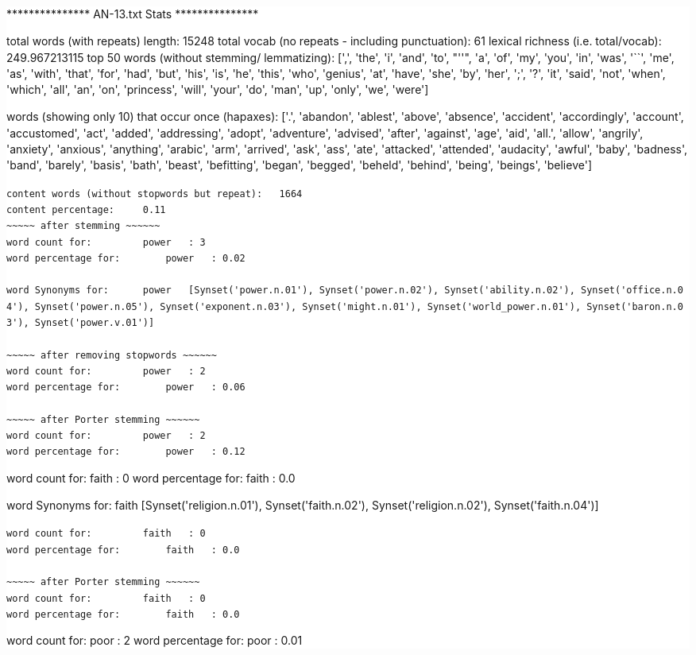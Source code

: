 

*************** AN-13.txt Stats ***************

total words (with repeats) length: 			15248
total vocab (no repeats - including punctuation):	61
lexical richness (i.e. total/vocab):	249.967213115
top 50 words (without stemming/ lemmatizing):
[',', 'the', 'i', 'and', 'to', "''", 'a', 'of', 'my', 'you', 'in', 'was', '``', 'me', 'as', 'with', 'that', 'for', 'had', 'but', 'his', 'is', 'he', 'this', 'who', 'genius', 'at', 'have', 'she', 'by', 'her', ';', '?', 'it', 'said', 'not', 'when', 'which', 'all', 'an', 'on', 'princess', 'will', 'your', 'do', 'man', 'up', 'only', 'we', 'were'] 

words (showing only 10) that occur once (hapaxes):
['.', 'abandon', 'ablest', 'above', 'absence', 'accident', 'accordingly', 'account', 'accustomed', 'act', 'added', 'addressing', 'adopt', 'adventure', 'advised', 'after', 'against', 'age', 'aid', 'all.', 'allow', 'angrily', 'anxiety', 'anxious', 'anything', 'arabic', 'arm', 'arrived', 'ask', 'ass', 'ate', 'attacked', 'attended', 'audacity', 'awful', 'baby', 'badness', 'band', 'barely', 'basis', 'bath', 'beast', 'befitting', 'began', 'begged', 'beheld', 'behind', 'being', 'beings', 'believe'] 

~~~~~ after removing stopwords ~~~~~~
content words (without stopwords but repeat): 	1664
content percentage: 	0.11
~~~~~ after stemming ~~~~~~
word count for: 		power 	: 3
word percentage for: 		power 	: 0.02 

word Synonyms for: 		power 	[Synset('power.n.01'), Synset('power.n.02'), Synset('ability.n.02'), Synset('office.n.04'), Synset('power.n.05'), Synset('exponent.n.03'), Synset('might.n.01'), Synset('world_power.n.01'), Synset('baron.n.03'), Synset('power.v.01')] 

~~~~~ after removing stopwords ~~~~~~
word count for: 		power 	: 2
word percentage for: 		power 	: 0.06 

~~~~~ after Porter stemming ~~~~~~
word count for: 		power 	: 2
word percentage for: 		power 	: 0.12 

~~~~~~~~~~~
word count for: 		faith 	: 0
word percentage for: 		faith 	: 0.0 

word Synonyms for: 		faith 	[Synset('religion.n.01'), Synset('faith.n.02'), Synset('religion.n.02'), Synset('faith.n.04')] 

~~~~~ after removing stopwords ~~~~~~
word count for: 		faith 	: 0
word percentage for: 		faith 	: 0.0 

~~~~~ after Porter stemming ~~~~~~
word count for: 		faith 	: 0
word percentage for: 		faith 	: 0.0 

~~~~~~~~~~~
word count for: 		poor 	: 2
word percentage for: 		poor 	: 0.01 
